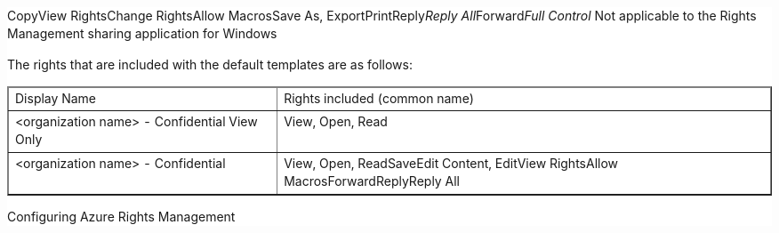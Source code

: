 </para><para>Copy</para><para>View Rights</para><para>Change Rights</para><para>Allow Macros</para><para>Save As, Export</para><para>Print</para><para>Reply<superscript>*</superscript></para><para>Reply All<superscript>*</superscript></para><para>Forward<superscript>*</superscript></para><para>Full Control</para></TD></tr></tbody></table><para><superscript>*</superscript> Not applicable to the Rights Management sharing application for Windows</para></content>
</section><section>
<title>Rights included in the default templates</title><content><para><?xm-insertion_mark_start author="" time="20151117T115127-0800"?>The rights that are included with the default templates are as follows:<?xm-insertion_mark_end?></para><?xm-insertion_mark_start author="" time="20151117T115219-0800"?><table border="1"><thead><tr><TD><para>Display Name</para></TD><TD><para>Rights included (common name) </para></TD></tr></thead><tbody><tr><TD><para>&lt;organization name&gt; - Confidential View Only</para></TD><TD><para>View, Open, Read</para></TD></tr><tr><TD> <para>&lt;organization name&gt; - Confidential</para></TD><TD><para>View, Open, Read</para><para>Save</para><para>Edit Content, Edit</para><para>View Rights</para><para>Allow Macros</para><para>Forward</para><para>Reply</para><para>Reply All</para></TD></tr></tbody></table><?xm-insertion_mark_end?></content>
</section><?xm-deletion_mark author="" time="20150617T153409-0800" data="&lt;maml:section xmlns:maml=&quot;http://ddue.schemas.microsoft.com/authoring/2003/5&quot;&gt;
    &lt;maml:title&gt;Examples for Configuring Usage Rights&lt;/maml:title&gt;
    &lt;maml:content&gt;
      &lt;maml:para&gt;Use the following examples to help you configure usage rights.&lt;/maml:para&gt;
    &lt;/maml:content&gt;
  &lt;/maml:section&gt;"?>
  <?xm-deletion_mark author="" time="20150617T153411-0800" data="&lt;maml:section xmlns:maml=&quot;http://ddue.schemas.microsoft.com/authoring/2003/5&quot;&gt;
    &lt;maml:title&gt;Considerations and Gotchas when Configuration Usage Rights&lt;/maml:title&gt;
    &lt;maml:content&gt;
      &lt;maml:para&gt;Use the following list as things to watch out for when you configure usage rights.&lt;/maml:para&gt;
    &lt;/maml:content&gt;
  &lt;/maml:section&gt;"?>
  <relatedTopics>
    <link xlink:href="206a0bfe-0912-4e0e-aa15-484b000b264c">Configuring Azure Rights Management</link>
  </relatedTopics>
</developerConceptualDocument>
